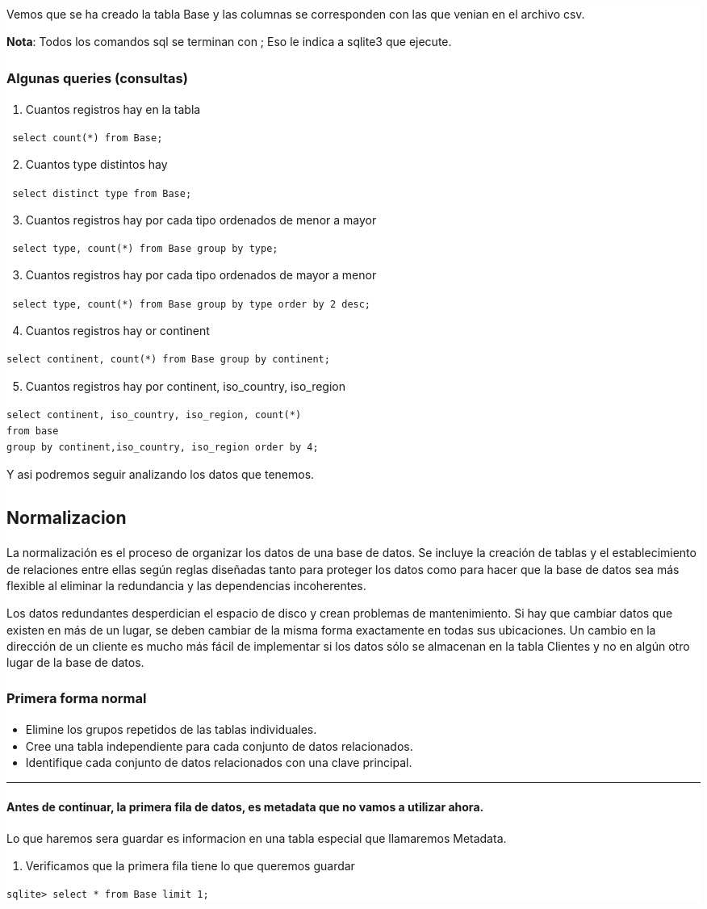 Vemos que se ha creado la tabla Base y las columnas se corresponden con las que venian en el archivo csv.

**Nota**: Todos los comandos sql se terminan con ;
Eso le indica a sqlite3 que ejecute.

### Algunas queries (consultas)
1. Cuantos registros hay en la tabla

``` select count(*) from Base;```

2. Cuantos type distintos hay

``` select distinct type from Base;```

3. Cuantos registros hay por cada tipo ordenados de menor a mayor

``` select type, count(*) from Base group by type;```

3. Cuantos registros hay por cada tipo ordenados de mayor a menor

``` select type, count(*) from Base group by type order by 2 desc;```

4. Cuantos registros hay or continent

```select continent, count(*) from Base group by continent;```

5. Cuantos registros hay por continent, iso_country, iso_region
```
select continent, iso_country, iso_region, count(*) 
from base 
group by continent,iso_country, iso_region order by 4;
```


Y asi podremos seguir analizando los datos que tenemos.


## Normalizacion

La normalización es el proceso de organizar los datos de una base de datos. Se incluye la creación de tablas y el establecimiento de relaciones entre ellas según reglas diseñadas tanto para proteger los datos como para hacer que la base de datos sea más flexible al eliminar la redundancia y las dependencias incoherentes.

Los datos redundantes desperdician el espacio de disco y crean problemas de mantenimiento. Si hay que cambiar datos que existen en más de un lugar, se deben cambiar de la misma forma exactamente en todas sus ubicaciones. Un cambio en la dirección de un cliente es mucho más fácil de implementar si los datos sólo se almacenan en la tabla Clientes y no en algún otro lugar de la base de datos.

### Primera forma normal
- Elimine los grupos repetidos de las tablas individuales.
- Cree una tabla independiente para cada conjunto de datos relacionados.
- Identifique cada conjunto de datos relacionados con una clave principal.

---
#### Antes de continuar, la primera fila de datos, es metadata que no vamos a utilizar ahora.

Lo que haremos sera guardar es informacion en una tabla especial que llamaremos Metadata.

1. Verificamos que la primera fila tiene lo que queremos guardar

```
sqlite> select * from Base limit 1;